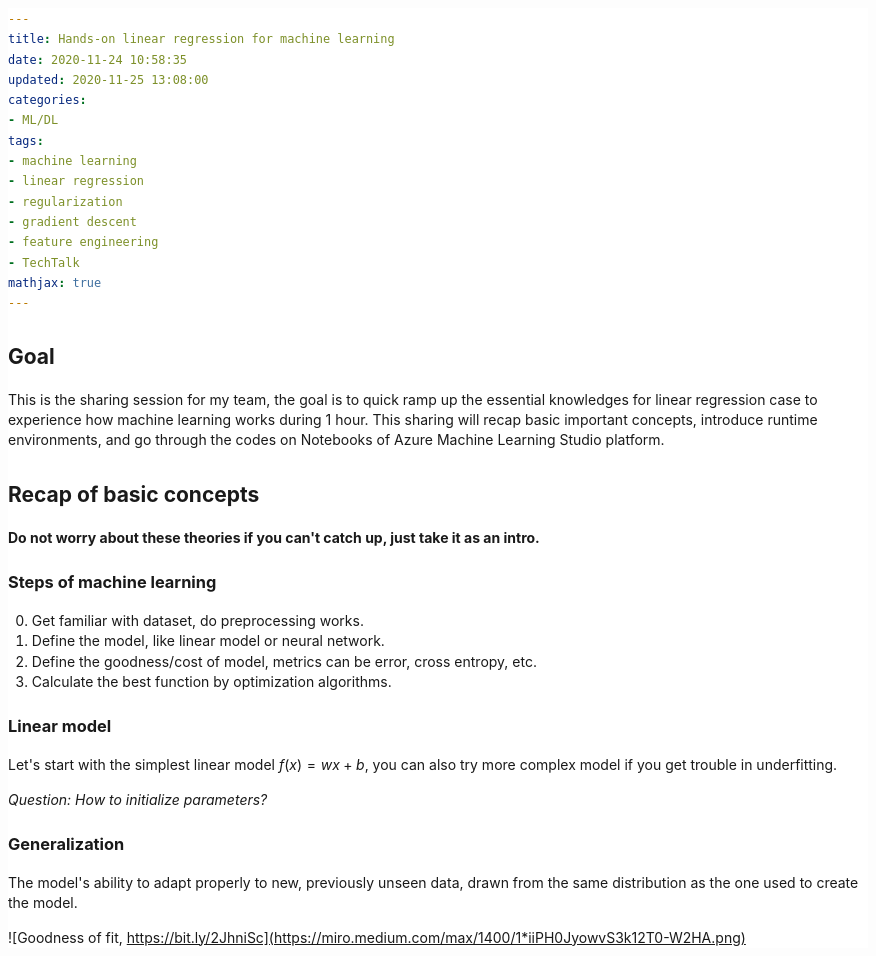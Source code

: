 ```yaml
---
title: Hands-on linear regression for machine learning
date: 2020-11-24 10:58:35
updated: 2020-11-25 13:08:00
categories:
- ML/DL
tags:
- machine learning
- linear regression
- regularization
- gradient descent
- feature engineering
- TechTalk
mathjax: true
---
```


## Goal

This is the sharing session for my team, the goal is to quick ramp up the essential knowledges for linear regression case to experience how machine learning works during 1 hour. This sharing will recap basic important concepts, introduce runtime environments, and go through the codes on Notebooks of Azure Machine Learning Studio platform.





## Recap of basic concepts

**Do not worry about these theories if you can't catch up, just take it as an intro.**

### Steps of machine learning

0. Get familiar with dataset, do preprocessing works.
1. Define the model, like linear model or neural network.
2. Define the goodness/cost of model, metrics can be error, cross entropy, etc.
3. Calculate the best function by optimization algorithms.

### Linear model

Let's start with the simplest linear model $f(x)=wx+b$, you can also try more complex model if you get trouble in underfitting.

*Question: How to initialize parameters?*

### Generalization

The model's ability to adapt properly to new, previously unseen data, drawn from the same distribution as the one used to create the model.

![Goodness of fit, https://bit.ly/2JhniSc](https://miro.medium.com/max/1400/1*iiPH0JyowvS3k12T0-W2HA.png)
